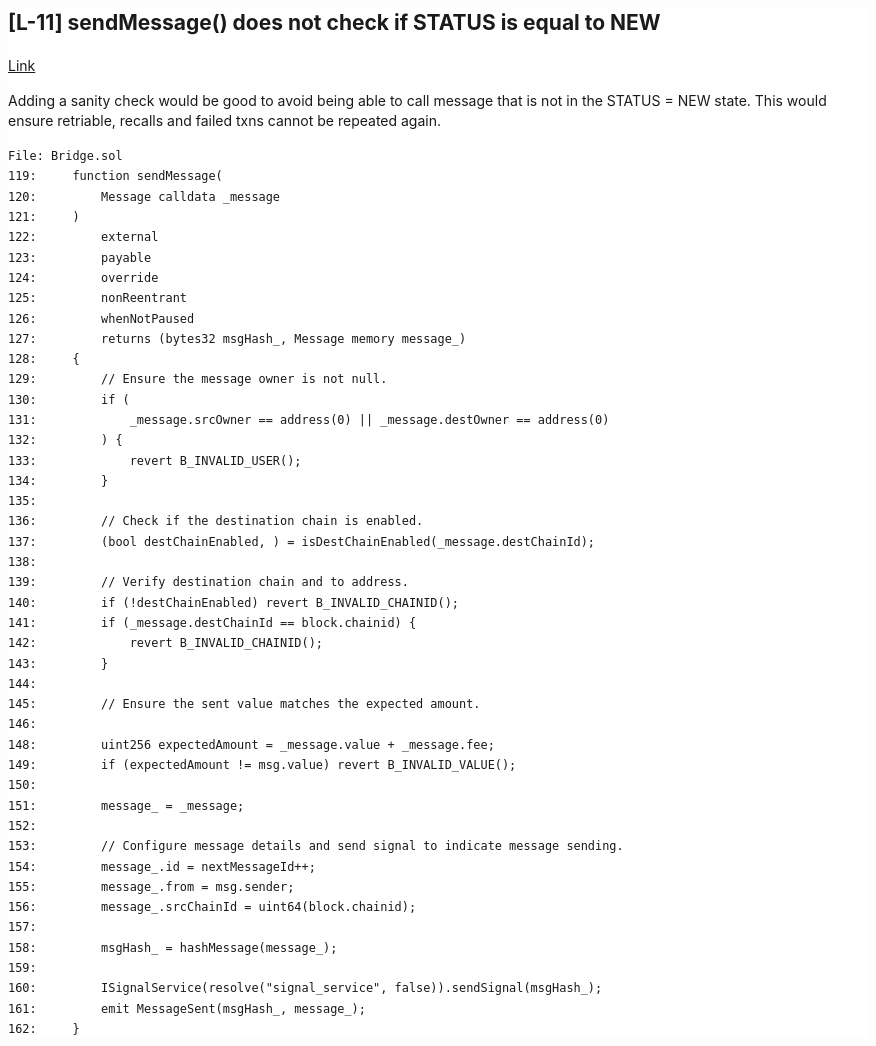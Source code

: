 ## [L-11] sendMessage() does not check if STATUS is equal to NEW

[Link](https://github.com/code-423n4/2024-03-taiko/blob/f58384f44dbf4c6535264a472322322705133b11/packages/protocol/contracts/bridge/Bridge.sol#L115)

Adding a sanity check would be good to avoid being able to call message that is not in the STATUS = NEW state. This would ensure retriable, recalls and failed txns cannot be repeated again.
```solidity
File: Bridge.sol
119:     function sendMessage(
120:         Message calldata _message
121:     )
122:         external
123:         payable
124:         override
125:         nonReentrant
126:         whenNotPaused
127:         returns (bytes32 msgHash_, Message memory message_)
128:     {
129:         // Ensure the message owner is not null.
130:         if (
131:             _message.srcOwner == address(0) || _message.destOwner == address(0)
132:         ) {
133:             revert B_INVALID_USER();
134:         }
135: 
136:         // Check if the destination chain is enabled.
137:         (bool destChainEnabled, ) = isDestChainEnabled(_message.destChainId);
138: 
139:         // Verify destination chain and to address.
140:         if (!destChainEnabled) revert B_INVALID_CHAINID();
141:         if (_message.destChainId == block.chainid) {
142:             revert B_INVALID_CHAINID();
143:         }
144: 
145:         // Ensure the sent value matches the expected amount.
146:         
148:         uint256 expectedAmount = _message.value + _message.fee;
149:         if (expectedAmount != msg.value) revert B_INVALID_VALUE();
150: 
151:         message_ = _message;
152: 
153:         // Configure message details and send signal to indicate message sending.
154:         message_.id = nextMessageId++;
155:         message_.from = msg.sender; 
156:         message_.srcChainId = uint64(block.chainid);
157: 
158:         msgHash_ = hashMessage(message_);
159: 
160:         ISignalService(resolve("signal_service", false)).sendSignal(msgHash_);
161:         emit MessageSent(msgHash_, message_);
162:     }
```
